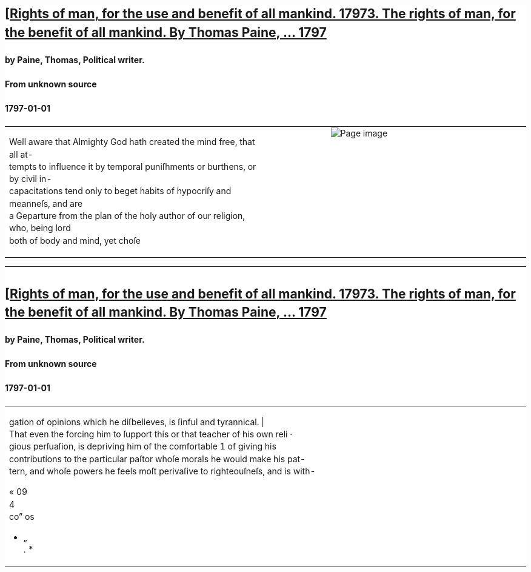 
## [[Rights of man, for the use and benefit of all mankind. 17973. The rights of man, for the benefit of all mankind. By Thomas Paine, ...  1797](https://archive.org/details/bim_eighteenth-century_rights-of-man-for-the-_paine-thomas-political_1797/page/n12/mode/1up?view=theater)

#### by Paine, Thomas, Political writer.

#### From unknown source

#### 1797-01-01

<table style="width: 100%;"><tr><td style="width: 50%">

  
Well aware that Almighty God hath created the mind free, that all at-  
tempts to influence it by temporal puniſhments or burthens, or by civil in-  
capacitations tend only to beget habits of hypocriſy and meanneſs, and are  
a Geparture from the plan of the holy author of our religion, who, being lord  
both of body and mind, yet choſe
</td><td style="width: 50%; max-height: 75%; margin: auto; display: block;">
<img alt="Page image" src="https://iiif.archive.org/image/iiif/2/bim_eighteenth-century_rights-of-man-for-the-_paine-thomas-political_1797%2Fbim_eighteenth-century_rights-of-man-for-the-_paine-thomas-political_1797_jp2.zip%2Fbim_eighteenth-century_rights-of-man-for-the-_paine-thomas-political_1797_jp2%2Fbim_eighteenth-century_rights-of-man-for-the-_paine-thomas-political_1797_0012.jp2/pct:17.32459920703327,69.8529411764706,59.33459748319255,6.962316176470588/!600,600/0/default.jpg"/>
</td>
</tr></table>

---

## [[Rights of man, for the use and benefit of all mankind. 17973. The rights of man, for the benefit of all mankind. By Thomas Paine, ...  1797](https://archive.org/details/bim_eighteenth-century_rights-of-man-for-the-_paine-thomas-political_1797/page/n13/mode/1up?view=theater)

#### by Paine, Thomas, Political writer.

#### From unknown source

#### 1797-01-01

<table style="width: 100%;"><tr><td style="width: 50%">

  
gation of opinions which he diſbelieves, is ſinful and tyrannical. |  
That even the forcing him to ſupport this or that teacher of his own reli ·  
gious perſuaſion, is depriving him of the comfortable 1 of giving his  
contributions to the particular paſtor whoſe morals he would make his pat-  
tern, and whoſe powers he feels moſt perivaſive to righteouſneſs, and is with-  
  
« 09  
4  
co” os  
* „  
. *  
  